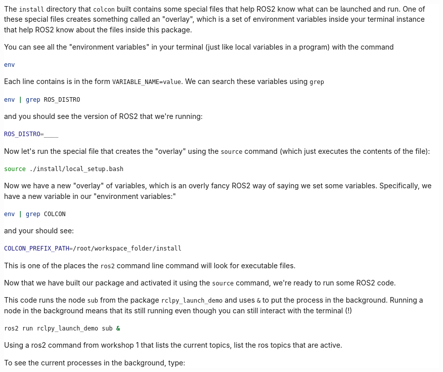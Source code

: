 The `install` directory that `colcon` built contains some special files that help ROS2 know what can be launched and run.  One of these special files creates something called an "overlay", which is a set of environment variables inside your terminal instance that help ROS2 know about the files inside this package.

You can see all the "environment variables" in your terminal (just like local variables in a program) with the command

```bash
env
```

Each line contains is in the form `VARIABLE_NAME=value`.   We can search these variables using `grep`

```bash
env | grep ROS_DISTRO
```

and you should see the version of ROS2 that we're running:

```bash
ROS_DISTRO=____ 
```

Now let's run the special file that creates the "overlay"  using the `source` command (which just executes the contents of the file):

```bash
source ./install/local_setup.bash
```

Now we have a new "overlay" of variables, which is an overly fancy ROS2 way of saying we set some variables.  Specifically, we have a new variable in our "environment variables:"

```bash
env | grep COLCON
```

and your should see:

```bash
COLCON_PREFIX_PATH=/root/workspace_folder/install
```

This is one of the places the `ros2` command line command will look for executable files.

Now that we have built our package and activated it using the `source` command, we're ready to run some ROS2 code.

This code runs the node `sub` from the package `rclpy_launch_demo` and uses `&` to put the process in the background.  Running a node in the background means that its still running even though you can still interact with the terminal (!)

```bash
ros2 run rclpy_launch_demo sub &
```

Using a ros2 command from workshop 1 that lists the current topics, list the ros topics that are active.

To see the current processes in the background, type:

